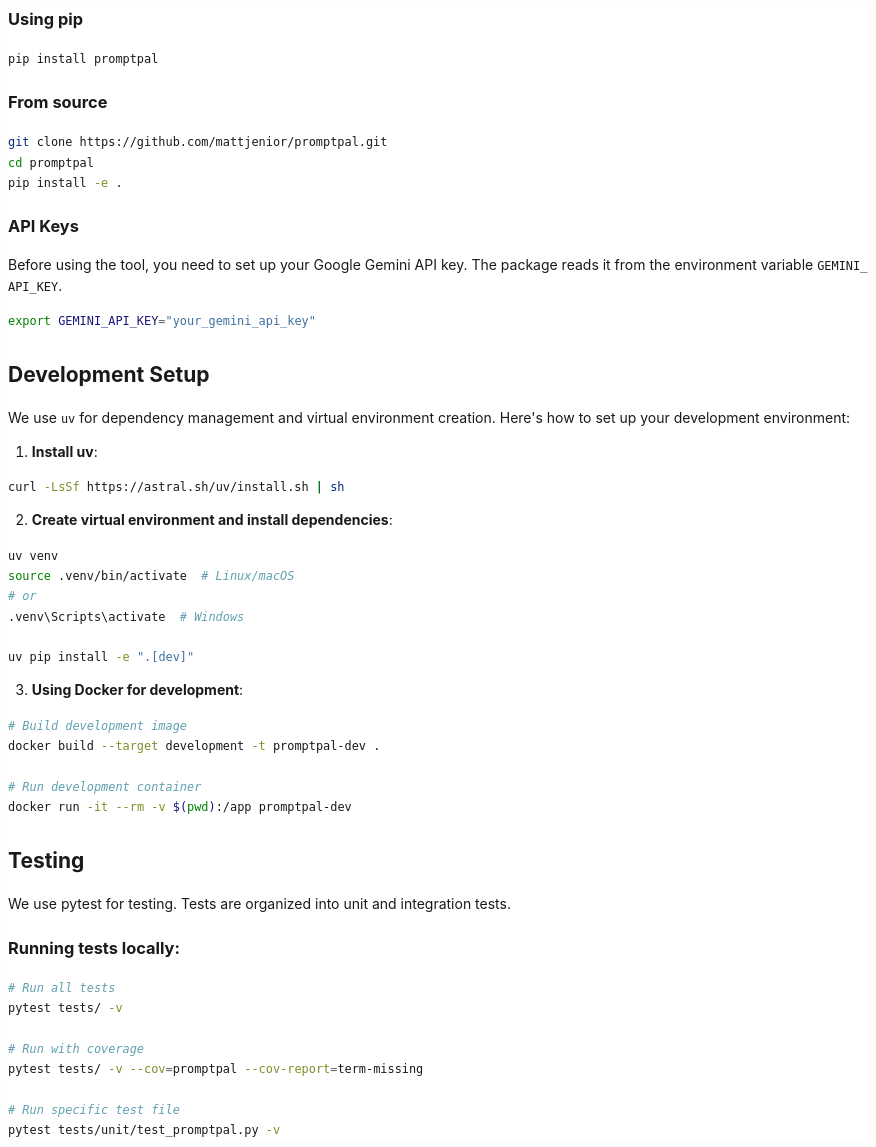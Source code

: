 ### Using pip
```bash
pip install promptpal
```

### From source
```bash
git clone https://github.com/mattjenior/promptpal.git
cd promptpal
pip install -e .
```

### API Keys
Before using the tool, you need to set up your Google Gemini API key. The package reads it from the environment variable `GEMINI_API_KEY`.

```bash
export GEMINI_API_KEY="your_gemini_api_key"
```

## Development Setup

We use `uv` for dependency management and virtual environment creation. Here's how to set up your development environment:

1. **Install uv**:
```bash
curl -LsSf https://astral.sh/uv/install.sh | sh
```

2. **Create virtual environment and install dependencies**:
```bash
uv venv
source .venv/bin/activate  # Linux/macOS
# or
.venv\Scripts\activate  # Windows

uv pip install -e ".[dev]"
```

3. **Using Docker for development**:
```bash
# Build development image
docker build --target development -t promptpal-dev .

# Run development container
docker run -it --rm -v $(pwd):/app promptpal-dev
```

## Testing

We use pytest for testing. Tests are organized into unit and integration tests.

### Running tests locally:
```bash
# Run all tests
pytest tests/ -v

# Run with coverage
pytest tests/ -v --cov=promptpal --cov-report=term-missing

# Run specific test file
pytest tests/unit/test_promptpal.py -v
```
